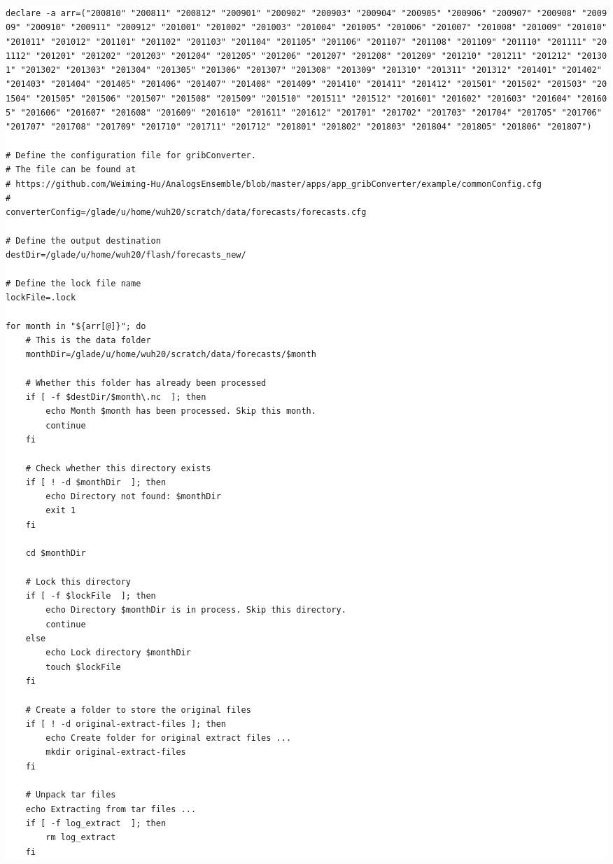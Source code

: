 ```
declare -a arr=("200810" "200811" "200812" "200901" "200902" "200903" "200904" "200905" "200906" "200907" "200908" "200909" "200910" "200911" "200912" "201001" "201002" "201003" "201004" "201005" "201006" "201007" "201008" "201009" "201010" "201011" "201012" "201101" "201102" "201103" "201104" "201105" "201106" "201107" "201108" "201109" "201110" "201111" "201112" "201201" "201202" "201203" "201204" "201205" "201206" "201207" "201208" "201209" "201210" "201211" "201212" "201301" "201302" "201303" "201304" "201305" "201306" "201307" "201308" "201309" "201310" "201311" "201312" "201401" "201402" "201403" "201404" "201405" "201406" "201407" "201408" "201409" "201410" "201411" "201412" "201501" "201502" "201503" "201504" "201505" "201506" "201507" "201508" "201509" "201510" "201511" "201512" "201601" "201602" "201603" "201604" "201605" "201606" "201607" "201608" "201609" "201610" "201611" "201612" "201701" "201702" "201703" "201704" "201705" "201706" "201707" "201708" "201709" "201710" "201711" "201712" "201801" "201802" "201803" "201804" "201805" "201806" "201807")

# Define the configuration file for gribConverter.
# The file can be found at 
# https://github.com/Weiming-Hu/AnalogsEnsemble/blob/master/apps/app_gribConverter/example/commonConfig.cfg
#
converterConfig=/glade/u/home/wuh20/scratch/data/forecasts/forecasts.cfg

# Define the output destination
destDir=/glade/u/home/wuh20/flash/forecasts_new/

# Define the lock file name
lockFile=.lock

for month in "${arr[@]}"; do
    # This is the data folder
    monthDir=/glade/u/home/wuh20/scratch/data/forecasts/$month
    
    # Whether this folder has already been processed
    if [ -f $destDir/$month\.nc  ]; then
        echo Month $month has been processed. Skip this month.
        continue
    fi
    
    # Check whether this directory exists
    if [ ! -d $monthDir  ]; then
        echo Directory not found: $monthDir
        exit 1
    fi
    
    cd $monthDir
    
    # Lock this directory
    if [ -f $lockFile  ]; then
        echo Directory $monthDir is in process. Skip this directory.
        continue
    else
        echo Lock directory $monthDir
        touch $lockFile
    fi
    
    # Create a folder to store the original files
    if [ ! -d original-extract-files ]; then
        echo Create folder for original extract files ...
        mkdir original-extract-files
    fi
    
    # Unpack tar files
    echo Extracting from tar files ...
    if [ -f log_extract  ]; then
        rm log_extract
    fi
```